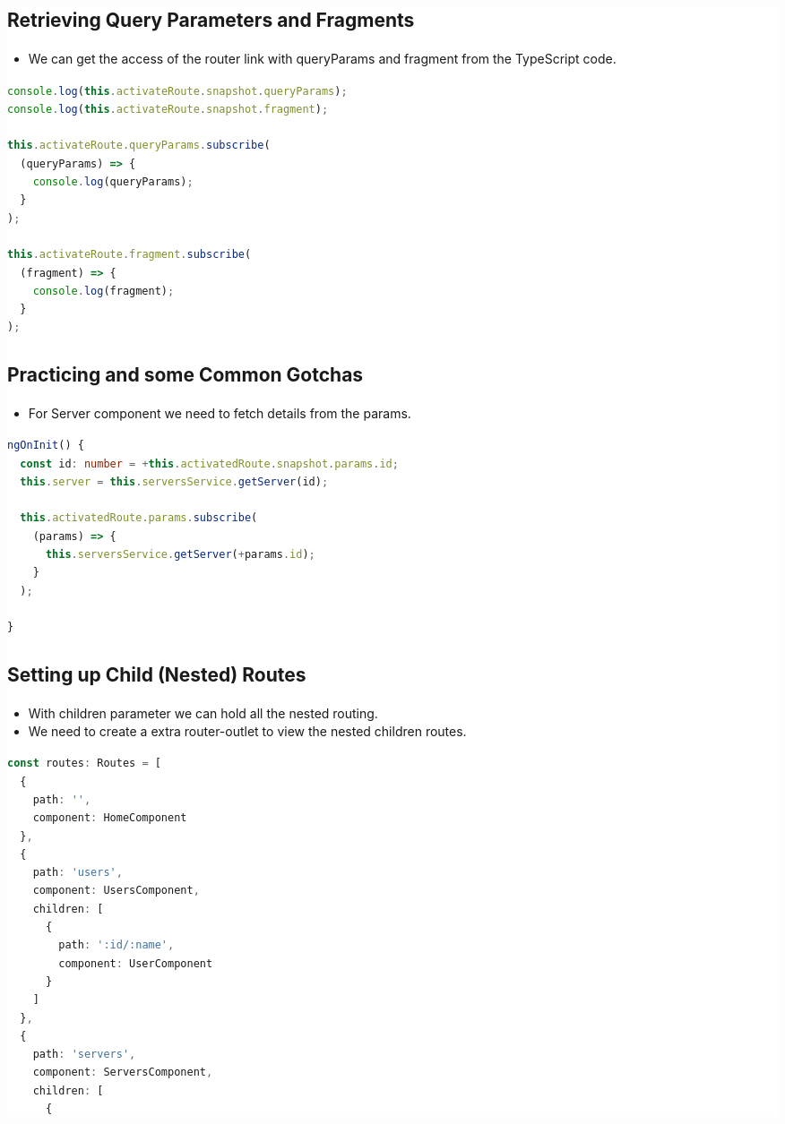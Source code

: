 ## Retrieving Query Parameters and Fragments

* We can get the access of the router link with queryParams and fragment from the TypeScript code.

```typescript
console.log(this.activateRoute.snapshot.queryParams);
console.log(this.activateRoute.snapshot.fragment);

this.activateRoute.queryParams.subscribe(
  (queryParams) => {
    console.log(queryParams);
  }
);

this.activateRoute.fragment.subscribe(
  (fragment) => {
    console.log(fragment);
  }
);
```

## Practicing and some Common Gotchas

* For Server component we need to fetch details from the params.

```typescript
ngOnInit() {
  const id: number = +this.activatedRoute.snapshot.params.id;
  this.server = this.serversService.getServer(id);

  this.activatedRoute.params.subscribe(
    (params) => {
      this.serversService.getServer(+params.id);
    }
  );

}
```

## Setting up Child (Nested) Routes

* With children parameter we can hold all the nested routing.
* We need to create a extra router-outlet to view the nested children routes.

```typescript
const routes: Routes = [
  {
    path: '',
    component: HomeComponent
  },
  {
    path: 'users',
    component: UsersComponent,
    children: [
      {
        path: ':id/:name',
        component: UserComponent
      }
    ]
  },
  {
    path: 'servers',
    component: ServersComponent,
    children: [
      {
```